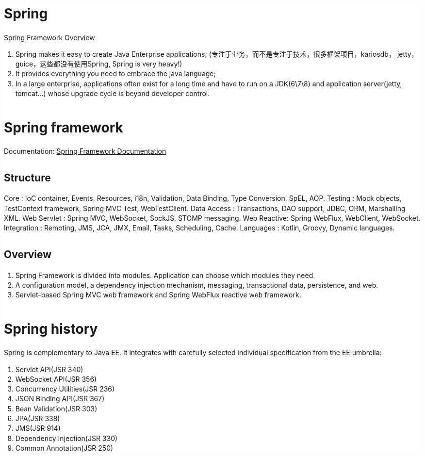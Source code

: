 # Spring
[Spring Framework Overview](https://docs.spring.io/spring/docs/current/spring-framework-reference/overview.html#overview)


1. Spring makes it easy to create Java Enterprise applications; (专注于业务，而不是专注于技术，很多框架项目，kariosdb，
jetty，guice，这些都没有使用Spring, Spring is very heavy!)
2. It provides everything you need to embrace the java language;
3. In a large enterprise, applications often exist for a long time and have to run on a JDK(6\7\8) and application 
server(jetty, tomcat...) whose upgrade cycle is beyond developer control.

# Spring framework

Documentation:
[Spring Framework Documentation](https://docs.spring.io/spring/docs/current/spring-framework-reference/)


## Structure
Core	    :   IoC container, Events, Resources, i18n, Validation, Data Binding, Type Conversion, SpEL, AOP.
Testing	    :   Mock objects, TestContext framework, Spring MVC Test, WebTestClient.
Data Access	:   Transactions, DAO support, JDBC, ORM, Marshalling XML.
Web Servlet :   Spring MVC, WebSocket, SockJS, STOMP messaging.
Web Reactive:   Spring WebFlux, WebClient, WebSocket.
Integration :   Remoting, JMS, JCA, JMX, Email, Tasks, Scheduling, Cache.
Languages   :   Kotlin, Groovy, Dynamic languages.

## Overview
1. Spring Framework is divided into modules. Application can choose which modules they need.
2. A configuration model, a dependency injection mechanism, messaging, transactional data, persistence, and web. 
3. Servlet-based Spring MVC web framework and Spring WebFlux reactive web framework.

# Spring history

Spring is complementary to Java EE. It integrates with carefully selected individual specification from the EE umbrella:

1. Servlet API(JSR 340)
2. WebSocket API(JSR 356)
3. Concurrency Utilities(JSR 236)
4. JSON Binding API(JSR 367)
5. Bean Validation(JSR 303)
6. JPA(JSR 338)
7. JMS(JSR 914)
8. Dependency Injection(JSR 330)
9. Common Annotation(JSR 250)
